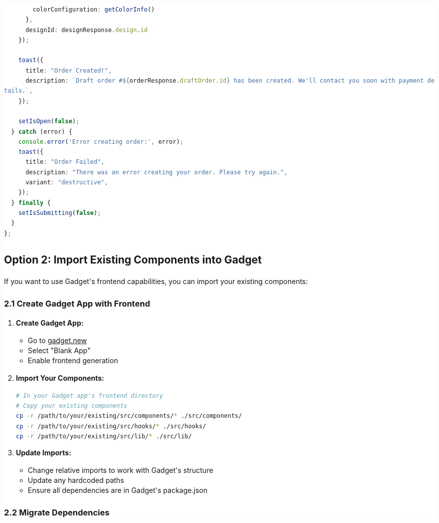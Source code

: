    ```typescript
           colorConfiguration: getColorInfo()
         },
         designId: designResponse.design.id
       });

       toast({
         title: "Order Created!",
         description: `Draft order #${orderResponse.draftOrder.id} has been created. We'll contact you soon with payment details.`,
       });

       setIsOpen(false);
     } catch (error) {
       console.error('Error creating order:', error);
       toast({
         title: "Order Failed",
         description: "There was an error creating your order. Please try again.",
         variant: "destructive",
       });
     } finally {
       setIsSubmitting(false);
     }
   };
   ```

## Option 2: Import Existing Components into Gadget

If you want to use Gadget's frontend capabilities, you can import your existing components:

### 2.1 Create Gadget App with Frontend

1. **Create Gadget App:**
   - Go to [gadget.new](https://gadget.new)
   - Select "Blank App"
   - Enable frontend generation

2. **Import Your Components:**
   ```bash
   # In your Gadget app's frontend directory
   # Copy your existing components
   cp -r /path/to/your/existing/src/components/* ./src/components/
   cp -r /path/to/your/existing/src/hooks/* ./src/hooks/
   cp -r /path/to/your/existing/src/lib/* ./src/lib/
   ```

3. **Update Imports:**
   - Change relative imports to work with Gadget's structure
   - Update any hardcoded paths
   - Ensure all dependencies are in Gadget's package.json

### 2.2 Migrate Dependencies

